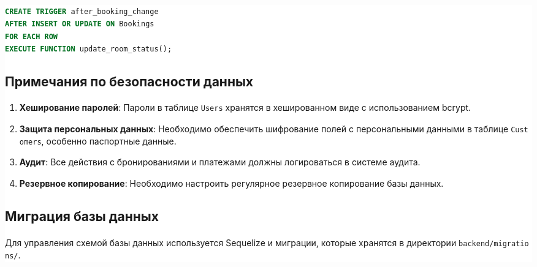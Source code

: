 ```sql
CREATE TRIGGER after_booking_change
AFTER INSERT OR UPDATE ON Bookings
FOR EACH ROW
EXECUTE FUNCTION update_room_status();
```

## Примечания по безопасности данных

1. **Хеширование паролей**: Пароли в таблице `Users` хранятся в хешированном виде с использованием bcrypt.

2. **Защита персональных данных**: Необходимо обеспечить шифрование полей с персональными данными в таблице `Customers`, особенно паспортные данные.

3. **Аудит**: Все действия с бронированиями и платежами должны логироваться в системе аудита.

4. **Резервное копирование**: Необходимо настроить регулярное резервное копирование базы данных.

## Миграция базы данных

Для управления схемой базы данных используется Sequelize и миграции, которые хранятся в директории `backend/migrations/`.
